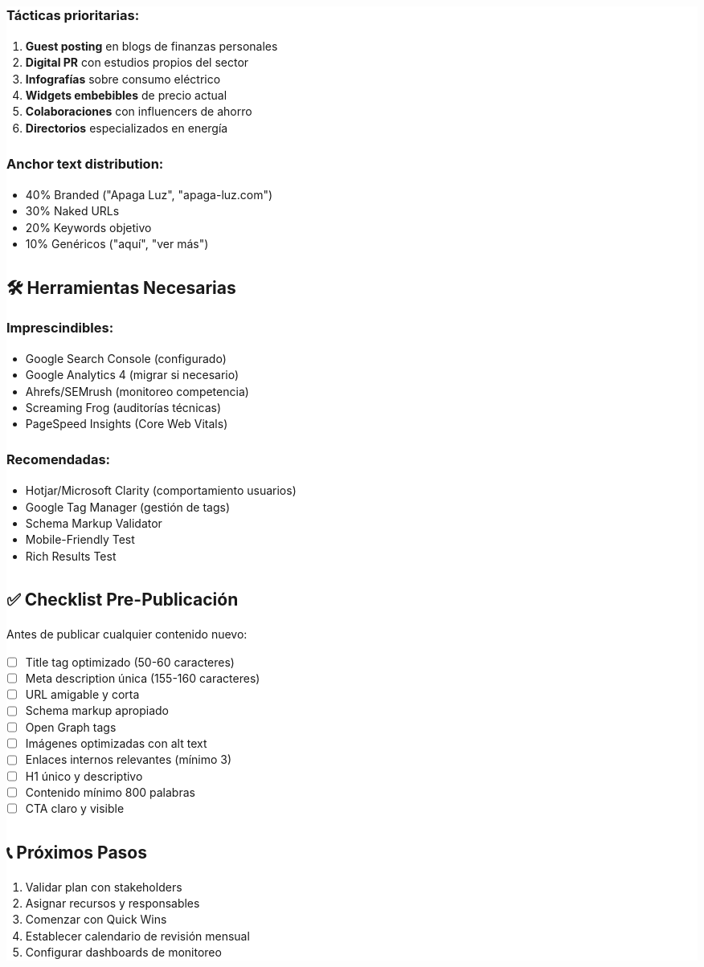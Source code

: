 ### Tácticas prioritarias:
1. **Guest posting** en blogs de finanzas personales
2. **Digital PR** con estudios propios del sector
3. **Infografías** sobre consumo eléctrico
4. **Widgets embebibles** de precio actual
5. **Colaboraciones** con influencers de ahorro
6. **Directorios** especializados en energía

### Anchor text distribution:
- 40% Branded ("Apaga Luz", "apaga-luz.com")
- 30% Naked URLs
- 20% Keywords objetivo
- 10% Genéricos ("aquí", "ver más")

## 🛠️ Herramientas Necesarias

### Imprescindibles:
- Google Search Console (configurado)
- Google Analytics 4 (migrar si necesario)
- Ahrefs/SEMrush (monitoreo competencia)
- Screaming Frog (auditorías técnicas)
- PageSpeed Insights (Core Web Vitals)

### Recomendadas:
- Hotjar/Microsoft Clarity (comportamiento usuarios)
- Google Tag Manager (gestión de tags)
- Schema Markup Validator
- Mobile-Friendly Test
- Rich Results Test

## ✅ Checklist Pre-Publicación

Antes de publicar cualquier contenido nuevo:
- [ ] Title tag optimizado (50-60 caracteres)
- [ ] Meta description única (155-160 caracteres)
- [ ] URL amigable y corta
- [ ] Schema markup apropiado
- [ ] Open Graph tags
- [ ] Imágenes optimizadas con alt text
- [ ] Enlaces internos relevantes (mínimo 3)
- [ ] H1 único y descriptivo
- [ ] Contenido mínimo 800 palabras
- [ ] CTA claro y visible

## 📞 Próximos Pasos

1. Validar plan con stakeholders
2. Asignar recursos y responsables
3. Comenzar con Quick Wins
4. Establecer calendario de revisión mensual
5. Configurar dashboards de monitoreo